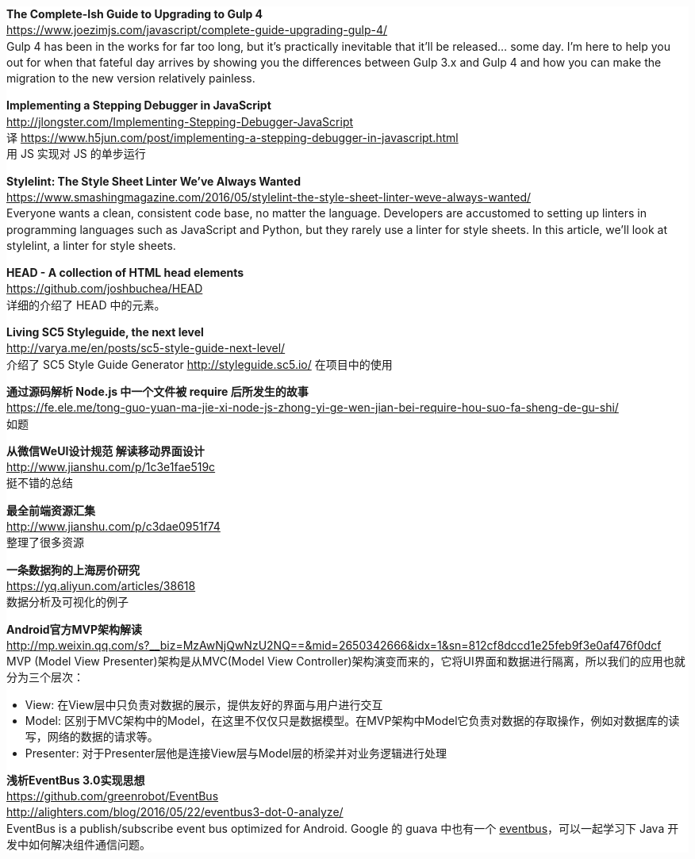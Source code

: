 **The Complete-Ish Guide to Upgrading to Gulp 4**  
https://www.joezimjs.com/javascript/complete-guide-upgrading-gulp-4/  
Gulp 4 has been in the works for far too long, but it’s practically inevitable that it’ll be released… some day. I’m here to help you out for when that fateful day arrives by showing you the differences between Gulp 3.x and Gulp 4 and how you can make the migration to the new version relatively painless.

**Implementing a Stepping Debugger in JavaScript**  
http://jlongster.com/Implementing-Stepping-Debugger-JavaScript  
译 https://www.h5jun.com/post/implementing-a-stepping-debugger-in-javascript.html  
用 JS 实现对 JS 的单步运行

**Stylelint: The Style Sheet Linter We’ve Always Wanted**  
https://www.smashingmagazine.com/2016/05/stylelint-the-style-sheet-linter-weve-always-wanted/  
Everyone wants a clean, consistent code base, no matter the language. Developers are accustomed to setting up linters in programming languages such as JavaScript and Python, but they rarely use a linter for style sheets. In this article, we’ll look at stylelint, a linter for style sheets.

**HEAD - A collection of HTML head elements**  
https://github.com/joshbuchea/HEAD  
详细的介绍了 HEAD 中的元素。

**Living SC5 Styleguide, the next level**  
http://varya.me/en/posts/sc5-style-guide-next-level/  
介绍了 SC5 Style Guide Generator http://styleguide.sc5.io/ 在项目中的使用  

**通过源码解析 Node.js 中一个文件被 require 后所发生的故事**  
https://fe.ele.me/tong-guo-yuan-ma-jie-xi-node-js-zhong-yi-ge-wen-jian-bei-require-hou-suo-fa-sheng-de-gu-shi/  
如题

**从微信WeUI设计规范 解读移动界面设计**  
http://www.jianshu.com/p/1c3e1fae519c  
挺不错的总结

**最全前端资源汇集**  
http://www.jianshu.com/p/c3dae0951f74  
整理了很多资源

**一条数据狗的上海房价研究**  
https://yq.aliyun.com/articles/38618  
数据分析及可视化的例子

**Android官方MVP架构解读**  
http://mp.weixin.qq.com/s?__biz=MzAwNjQwNzU2NQ==&mid=2650342666&idx=1&sn=812cf8dccd1e25feb9f3e0af476f0dcf  
MVP (Model View Presenter)架构是从MVC(Model View Controller)架构演变而来的，它将UI界面和数据进行隔离，所以我们的应用也就分为三个层次：
- View: 在View层中只负责对数据的展示，提供友好的界面与用户进行交互
- Model: 区别于MVC架构中的Model，在这里不仅仅只是数据模型。在MVP架构中Model它负责对数据的存取操作，例如对数据库的读写，网络的数据的请求等。
- Presenter: 对于Presenter层他是连接View层与Model层的桥梁并对业务逻辑进行处理

**浅析EventBus 3.0实现思想**  
https://github.com/greenrobot/EventBus  
http://alighters.com/blog/2016/05/22/eventbus3-dot-0-analyze/  
EventBus is a publish/subscribe event bus optimized for Android. Google 的 guava 中也有一个 [eventbus](https://github.com/google/guava/wiki/EventBusExplained)，可以一起学习下 Java 开发中如何解决组件通信问题。
